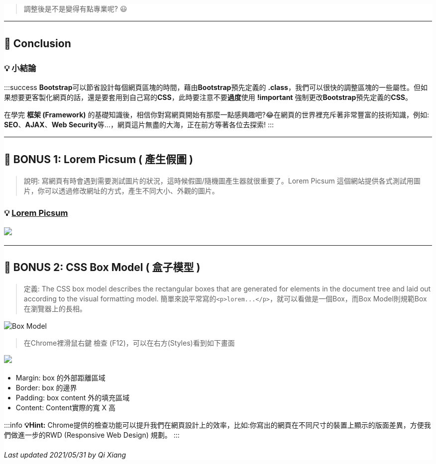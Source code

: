 > 調整後是不是變得有點專業呢? :smiley: 

---
## :memo: Conclusion
### :bulb: 小結論
:::success
**Bootstrap**可以節省設計每個網頁區塊的時間，藉由**Bootstrap**預先定義的 **.class**，我們可以很快的調整區塊的一些屬性。但如果想要更客製化網頁的話，還是要套用到自己寫的**CSS**，此時要注意不要**過度**使用 **!important** 強制更改**Bootstrap**預先定義的**CSS**。<br>

在學完 **框架 (Framework)** 的基礎知識後，相信你對寫網頁開始有那麼一點感興趣吧?:joy:在網頁的世界裡充斥著非常豐富的技術知識，例如: **SEO**、**AJAX**、**Web Security**等...，網頁這片無盡的大海，正在前方等著各位去探索!
:::


---
## :rocket: BONUS 1: Lorem Picsum ( 產生假圖 )
> 說明:
> 寫網頁有時會遇到需要測試圖片的狀況，這時候假圖/隨機圖產生器就很重要了。Lorem Picsum 這個網站提供各式測試用圖片，你可以透過修改網址的方式，產生不同大小、外觀的圖片。
### :bulb: [Lorem Picsum](https://picsum.photos/)

![](https://i.imgur.com/LICn2Cy.jpg)


---
## :rocket: BONUS 2: CSS Box Model ( 盒子模型 )
> 定義:
> The CSS box model describes the rectangular boxes that are generated for elements in the document tree and laid out according to the visual formatting model.
> 簡單來說平常寫的`<p>lorem...</p>`，就可以看做是一個Box，而Box Model則規範Box在瀏覽器上的長相。


![Box Model](https://codinglead.github.io/images/box-model.png)

> 在Chrome裡滑鼠右鍵 檢查 (F12)，可以在右方(Styles)看到如下畫面

![](https://i.imgur.com/YF5Od7S.jpg)

* Margin: box 的外部距離區域
* Border: box 的邊界
* Padding: box content 外的填充區域
* Content: Content實際的寬 X 高

:::info
**:bulb:Hint:** Chrome提供的檢查功能可以提升我們在網頁設計上的效率，比如:你寫出的網頁在不同尺寸的裝置上顯示的版面差異，方便我們做進一步的RWD (Responsive Web Design) 規劃。 
:::

###### Last updated 2021/05/31 by Qi Xiang

